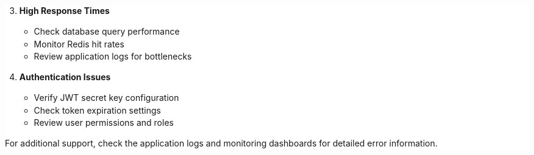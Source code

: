 3. **High Response Times**
   - Check database query performance
   - Monitor Redis hit rates
   - Review application logs for bottlenecks

4. **Authentication Issues**
   - Verify JWT secret key configuration
   - Check token expiration settings
   - Review user permissions and roles

For additional support, check the application logs and monitoring dashboards for detailed error information.
